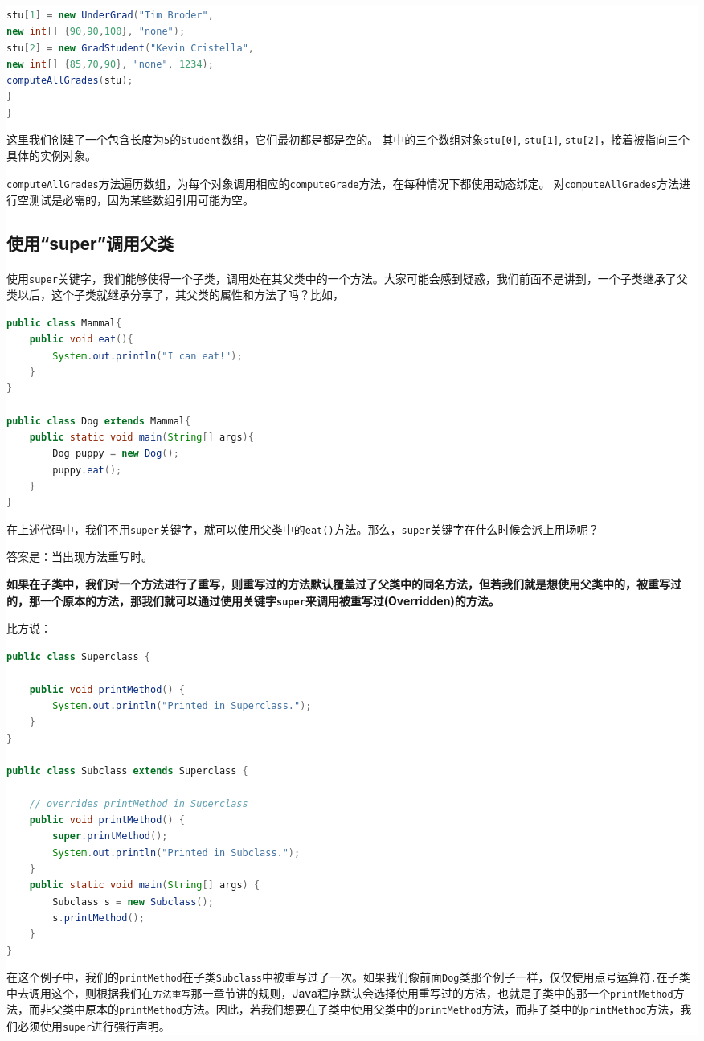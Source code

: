 ```java
stu[1] = new UnderGrad("Tim Broder",
new int[] {90,90,100}, "none");
stu[2] = new GradStudent("Kevin Cristella",
new int[] {85,70,90}, "none", 1234);
computeAllGrades(stu);
}
}
```
这里我们创建了一个包含长度为`5`的`Student`数组，它们最初都是都是空的。 其中的三个数组对象`stu[0]`, `stu[1]`, `stu[2]`，接着被指向三个具体的实例对象。

`computeAllGrades`方法遍历数组，为每个对象调用相应的`computeGrade`方法，在每种情况下都使用动态绑定。 对`computeAllGrades`方法进行空测试是必需的，因为某些数组引用可能为空。

使用“super”调用父类
-----
使用`super`关键字，我们能够使得一个子类，调用处在其父类中的一个方法。大家可能会感到疑惑，我们前面不是讲到，一个子类继承了父类以后，这个子类就继承分享了，其父类的属性和方法了吗？比如，
```java
public class Mammal{
    public void eat(){
        System.out.println("I can eat!");
    }
}

public class Dog extends Mammal{
    public static void main(String[] args){
        Dog puppy = new Dog();
        puppy.eat();
    }
}
```
在上述代码中，我们不用`super`关键字，就可以使用父类中的`eat()`方法。那么，`super`关键字在什么时候会派上用场呢？

答案是：当出现方法重写时。

**如果在子类中，我们对一个方法进行了重写，则重写过的方法默认覆盖过了父类中的同名方法，但若我们就是想使用父类中的，被重写过的，那一个原本的方法，那我们就可以通过使用关键字`super`来调用被重写过(Overridden)的方法。**

比方说：
```java
public class Superclass {

    public void printMethod() {
        System.out.println("Printed in Superclass.");
    }
}

public class Subclass extends Superclass {

    // overrides printMethod in Superclass
    public void printMethod() {
        super.printMethod();
        System.out.println("Printed in Subclass.");
    }
    public static void main(String[] args) {
        Subclass s = new Subclass();
        s.printMethod();    
    }
}
```
在这个例子中，我们的`printMethod`在子类`Subclass`中被重写过了一次。如果我们像前面`Dog`类那个例子一样，仅仅使用点号运算符`.`在子类中去调用这个，则根据我们在`方法重写`那一章节讲的规则，Java程序默认会选择使用重写过的方法，也就是子类中的那一个`printMethod`方法，而非父类中原本的`printMethod`方法。因此，若我们想要在子类中使用父类中的`printMethod`方法，而非子类中的`printMethod`方法，我们必须使用`super`进行强行声明。
